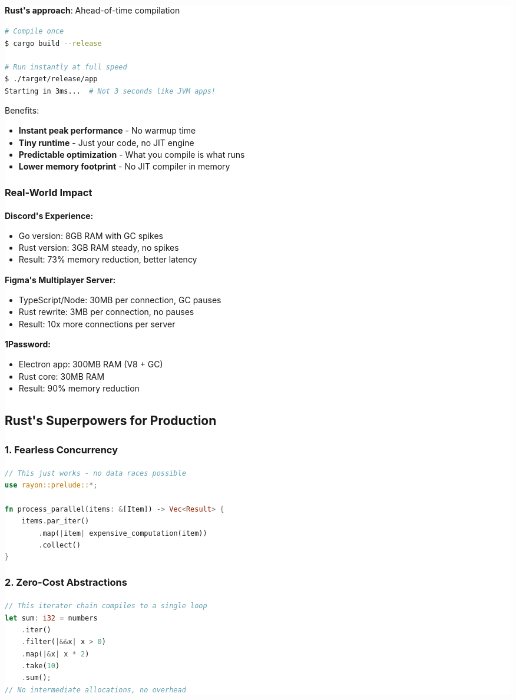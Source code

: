 **Rust's approach**: Ahead-of-time compilation
```bash
# Compile once
$ cargo build --release

# Run instantly at full speed
$ ./target/release/app
Starting in 3ms...  # Not 3 seconds like JVM apps!
```

Benefits:
- **Instant peak performance** - No warmup time
- **Tiny runtime** - Just your code, no JIT engine
- **Predictable optimization** - What you compile is what runs
- **Lower memory footprint** - No JIT compiler in memory

### Real-World Impact

**Discord's Experience:**
- Go version: 8GB RAM with GC spikes
- Rust version: 3GB RAM steady, no spikes
- Result: 73% memory reduction, better latency

**Figma's Multiplayer Server:**
- TypeScript/Node: 30MB per connection, GC pauses
- Rust rewrite: 3MB per connection, no pauses
- Result: 10x more connections per server

**1Password:**
- Electron app: 300MB RAM (V8 + GC)
- Rust core: 30MB RAM
- Result: 90% memory reduction

## Rust's Superpowers for Production

### 1. **Fearless Concurrency**
```rust
// This just works - no data races possible
use rayon::prelude::*;

fn process_parallel(items: &[Item]) -> Vec<Result> {
    items.par_iter()
        .map(|item| expensive_computation(item))
        .collect()
}
```

### 2. **Zero-Cost Abstractions**
```rust
// This iterator chain compiles to a single loop
let sum: i32 = numbers
    .iter()
    .filter(|&&x| x > 0)
    .map(|&x| x * 2)
    .take(10)
    .sum();
// No intermediate allocations, no overhead
```
